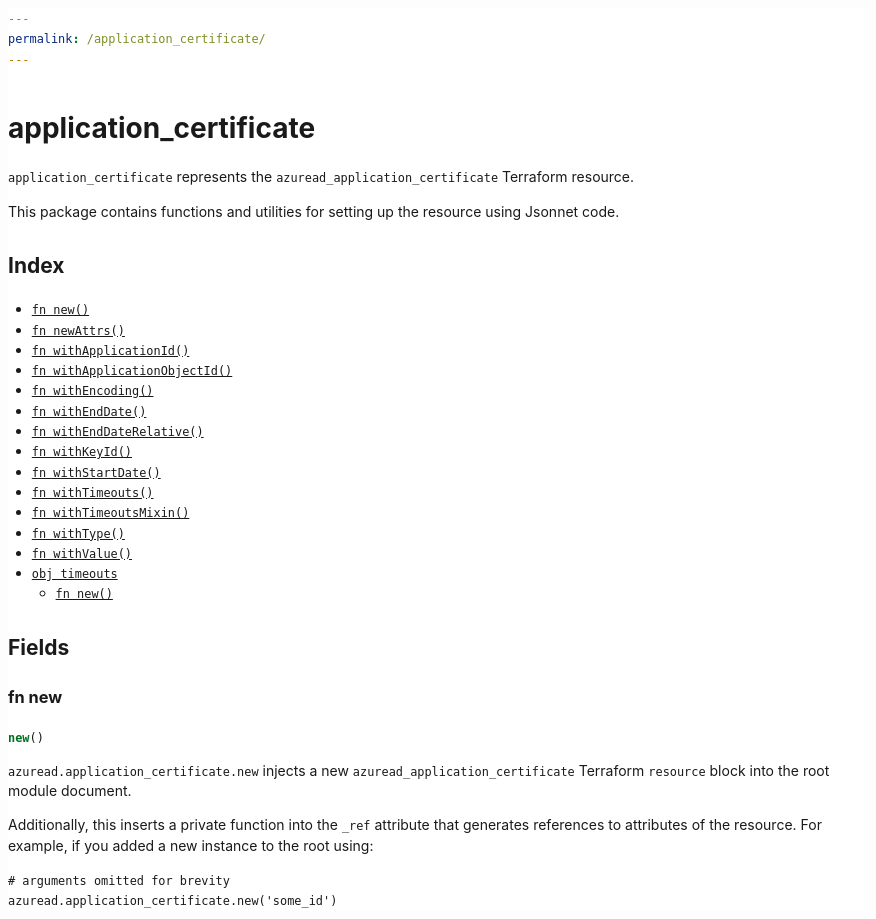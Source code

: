 ```yaml
---
permalink: /application_certificate/
---
```


# application_certificate

`application_certificate` represents the `azuread_application_certificate` Terraform resource.



This package contains functions and utilities for setting up the resource using Jsonnet code.


## Index

* [`fn new()`](#fn-new)
* [`fn newAttrs()`](#fn-newattrs)
* [`fn withApplicationId()`](#fn-withapplicationid)
* [`fn withApplicationObjectId()`](#fn-withapplicationobjectid)
* [`fn withEncoding()`](#fn-withencoding)
* [`fn withEndDate()`](#fn-withenddate)
* [`fn withEndDateRelative()`](#fn-withenddaterelative)
* [`fn withKeyId()`](#fn-withkeyid)
* [`fn withStartDate()`](#fn-withstartdate)
* [`fn withTimeouts()`](#fn-withtimeouts)
* [`fn withTimeoutsMixin()`](#fn-withtimeoutsmixin)
* [`fn withType()`](#fn-withtype)
* [`fn withValue()`](#fn-withvalue)
* [`obj timeouts`](#obj-timeouts)
  * [`fn new()`](#fn-timeoutsnew)

## Fields

### fn new

```ts
new()
```


`azuread.application_certificate.new` injects a new `azuread_application_certificate` Terraform `resource`
block into the root module document.

Additionally, this inserts a private function into the `_ref` attribute that generates references to attributes of the
resource. For example, if you added a new instance to the root using:

    # arguments omitted for brevity
    azuread.application_certificate.new('some_id')
